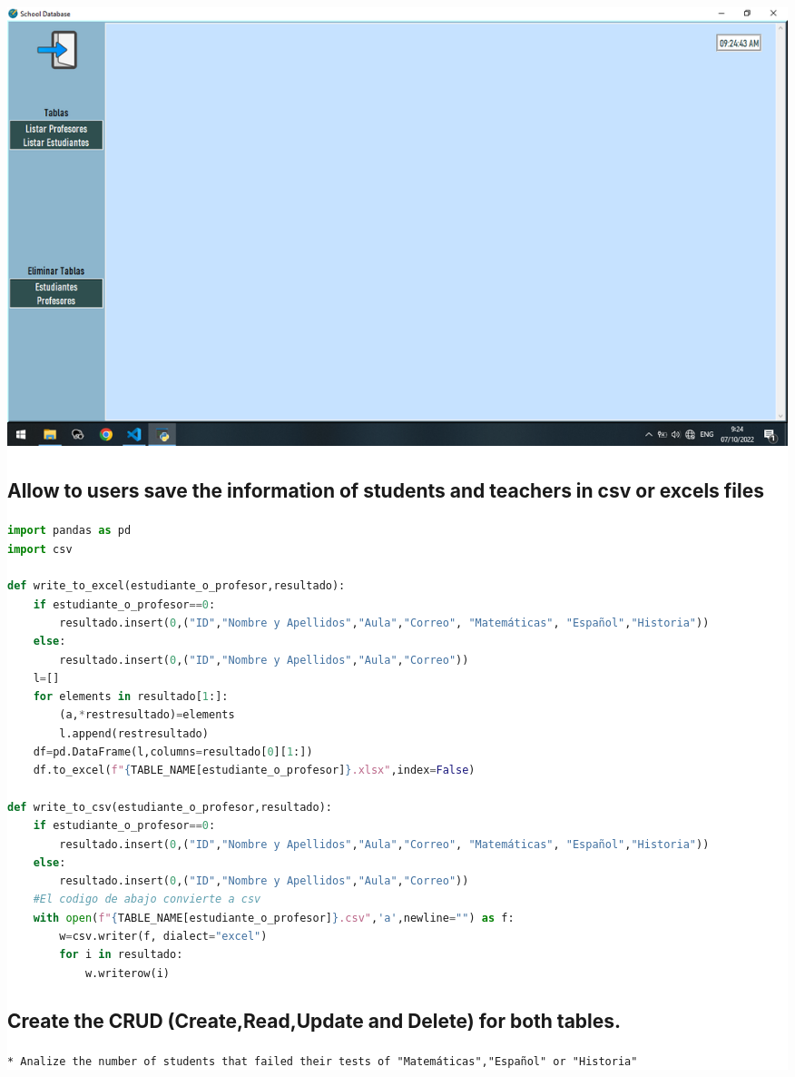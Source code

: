 ![Widget created until now](img/firstswidgets.png)


## Allow to users save the information of students and teachers in csv or excels files

```python
import pandas as pd
import csv

def write_to_excel(estudiante_o_profesor,resultado):
    if estudiante_o_profesor==0:
        resultado.insert(0,("ID","Nombre y Apellidos","Aula","Correo", "Matemáticas", "Español","Historia"))
    else:
        resultado.insert(0,("ID","Nombre y Apellidos","Aula","Correo"))
    l=[]
    for elements in resultado[1:]:
        (a,*restresultado)=elements
        l.append(restresultado)
    df=pd.DataFrame(l,columns=resultado[0][1:])
    df.to_excel(f"{TABLE_NAME[estudiante_o_profesor]}.xlsx",index=False)
    
def write_to_csv(estudiante_o_profesor,resultado):
    if estudiante_o_profesor==0:
        resultado.insert(0,("ID","Nombre y Apellidos","Aula","Correo", "Matemáticas", "Español","Historia"))
    else:
        resultado.insert(0,("ID","Nombre y Apellidos","Aula","Correo"))
    #El codigo de abajo convierte a csv
    with open(f"{TABLE_NAME[estudiante_o_profesor]}.csv",'a',newline="") as f:
        w=csv.writer(f, dialect="excel")
        for i in resultado:
            w.writerow(i)
```
## Create the CRUD (Create,Read,Update and Delete) for both tables.
    * Analize the number of students that failed their tests of "Matemáticas","Español" or "Historia"